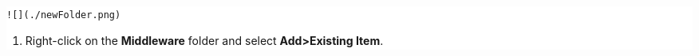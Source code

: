     ![](./newFolder.png)

1. Right-click on the **Middleware** folder and select **Add>Existing Item**.
    